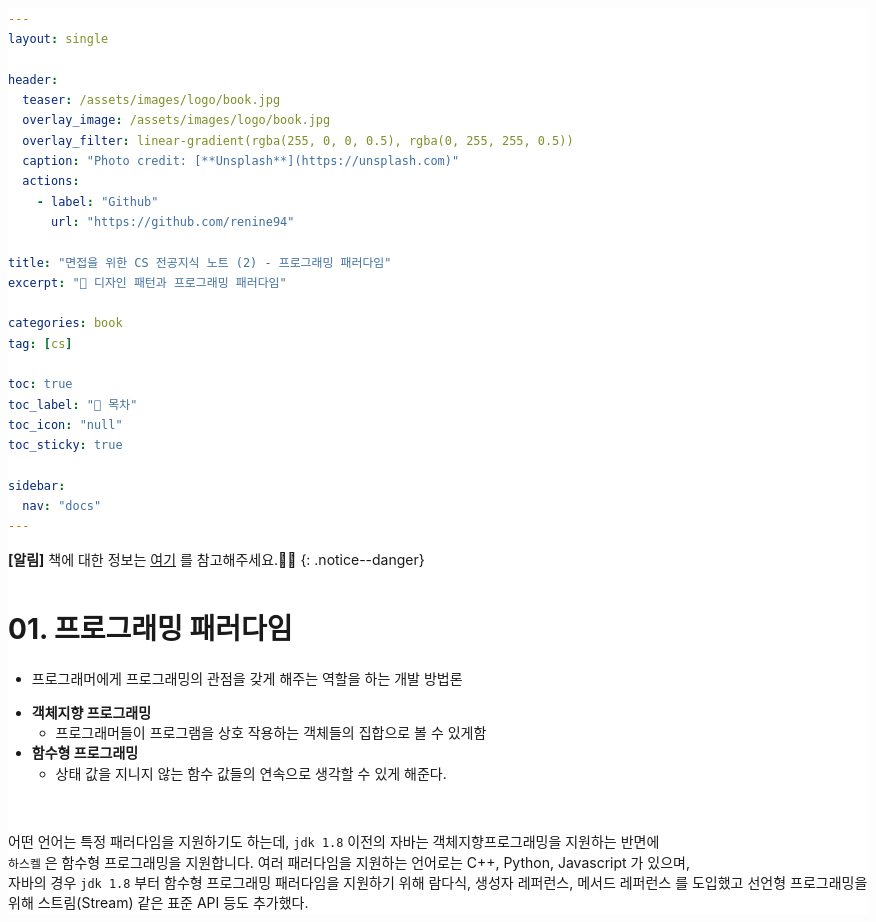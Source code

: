 ```yaml
---
layout: single

header:
  teaser: /assets/images/logo/book.jpg
  overlay_image: /assets/images/logo/book.jpg
  overlay_filter: linear-gradient(rgba(255, 0, 0, 0.5), rgba(0, 255, 255, 0.5))
  caption: "Photo credit: [**Unsplash**](https://unsplash.com)"
  actions:
    - label: "Github"
      url: "https://github.com/renine94"

title: "면접을 위한 CS 전공지식 노트 (2) - 프로그래밍 패러다임"
excerpt: "🚀 디자인 패턴과 프로그래밍 패러다임"

categories: book
tag: [cs]

toc: true
toc_label: "📕 목차"
toc_icon: "null"
toc_sticky: true

sidebar:
  nav: "docs"
---
```


**[알림]** 책에 대한 정보는 [여기](https://www.aladin.co.kr/shop/wproduct.aspx?ItemId=292815727) 를 참고해주세요.🚀🚀
{: .notice--danger}



# 01. 프로그래밍 패러다임

<div class="notice--success">
  <ul>
    <li> 프로그래머에게 프로그래밍의 관점을 갖게 해주는 역할을 하는 개발 방법론 </li>
  </ul>
</div>

- **객체지향 프로그래밍**
  - 프로그래머들이 프로그램을 상호 작용하는 객체들의 집합으로 볼 수 있게함
- **함수형 프로그래밍**
  - 상태 값을 지니지 않는 함수 값들의 연속으로 생각할 수 있게 해준다.

<br>

어떤 언어는 특정 패러다임을 지원하기도 하는데, `jdk 1.8` 이전의 자바는 객체지향프로그래밍을 지원하는 반면에 <br> `하스켈` 은 함수형 프로그래밍을 지원합니다.  여러 패러다임을 지원하는 언어로는 C++, Python, Javascript 가 있으며, <br> 자바의 경우 `jdk 1.8` 부터 함수형 프로그래밍 패러다임을 지원하기 위해 람다식, 생성자 레퍼런스, 메서드 레퍼런스 를 도입했고 선언형 프로그래밍을 위해 스트림(Stream) 같은 표준 API 등도 추가했다.
